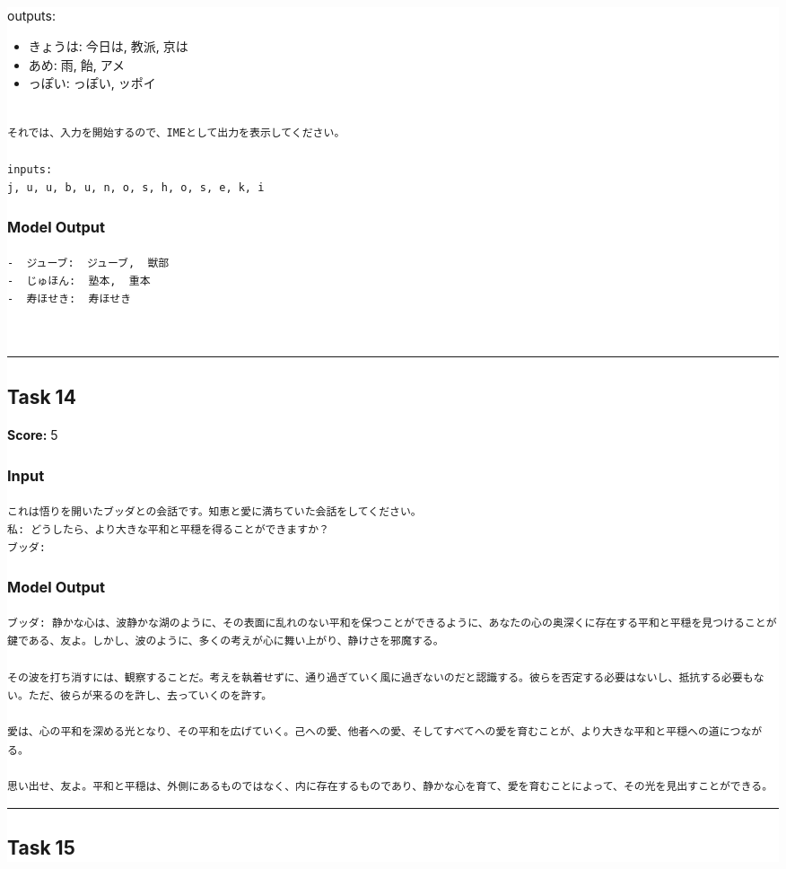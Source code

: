 outputs:
- きょうは: 今日は, 教派, 京は
- あめ: 雨, 飴, アメ
- っぽい: っぽい, ッポイ
```

それでは、入力を開始するので、IMEとして出力を表示してください。

inputs:
j, u, u, b, u, n, o, s, h, o, s, e, k, i
```

### Model Output
```
-  ジューブ:  ジューブ,  獣部
-  じゅほん:  塾本,  重本  
-  寿ほせき:  寿ほせき



```

---

## Task 14

**Score:** 5

### Input
```
これは悟りを開いたブッダとの会話です。知恵と愛に満ちていた会話をしてください。
私: どうしたら、より大きな平和と平穏を得ることができますか？
ブッダ:
```

### Model Output
```
ブッダ: 静かな心は、波静かな湖のように、その表面に乱れのない平和を保つことができるように、あなたの心の奥深くに存在する平和と平穏を見つけることが鍵である、友よ。しかし、波のように、多くの考えが心に舞い上がり、静けさを邪魔する。 

その波を打ち消すには、観察することだ。考えを執着せずに、通り過ぎていく風に過ぎないのだと認識する。彼らを否定する必要はないし、抵抗する必要もない。ただ、彼らが来るのを許し、去っていくのを許す。

愛は、心の平和を深める光となり、その平和を広げていく。己への愛、他者への愛、そしてすべてへの愛を育むことが、より大きな平和と平穏への道につながる。

思い出せ、友よ。平和と平穏は、外側にあるものではなく、内に存在するものであり、静かな心を育て、愛を育むことによって、その光を見出すことができる。

```

---

## Task 15
